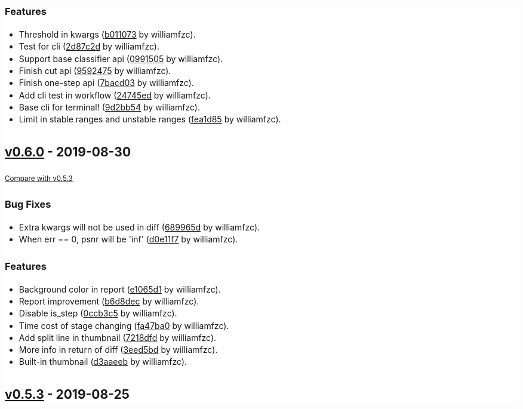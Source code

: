 ### Features
- Threshold in kwargs ([b011073](https://github.com/williamfzc/stagesepx/commit/b011073e23810d3a14c725e93fc796470b02e288) by williamfzc).
- Test for cli ([2d87c2d](https://github.com/williamfzc/stagesepx/commit/2d87c2de59068713e07fbd250135288cf0a9ada7) by williamfzc).
- Support base classifier api ([0991505](https://github.com/williamfzc/stagesepx/commit/09915052b25e9c5bba26de3037e2e5d2058300c8) by williamfzc).
- Finish cut api ([9592475](https://github.com/williamfzc/stagesepx/commit/959247550058dbcd1c3376277c52e28dcd90187c) by williamfzc).
- Finish one-step api ([7bacd03](https://github.com/williamfzc/stagesepx/commit/7bacd03487c2cc51c7f86af7adff92325598f836) by williamfzc).
- Add cli test in workflow ([24745ed](https://github.com/williamfzc/stagesepx/commit/24745edb1ec8ca6fcdad1f2323b3efcb4a63707f) by williamfzc).
- Base cli for terminal! ([9d2bb54](https://github.com/williamfzc/stagesepx/commit/9d2bb54e1c9ae7ca0b5740d50edfdf1b548c6306) by williamfzc).
- Limit in stable ranges and unstable ranges ([fea1d85](https://github.com/williamfzc/stagesepx/commit/fea1d858e406c3e93fe5fb67dcce3780bafa8465) by williamfzc).


## [v0.6.0](https://github.com/williamfzc/stagesepx/releases/tag/v0.6.0) - 2019-08-30

<small>[Compare with v0.5.3](https://github.com/williamfzc/stagesepx/compare/v0.5.3...v0.6.0)</small>

### Bug Fixes
- Extra kwargs will not be used in diff ([689965d](https://github.com/williamfzc/stagesepx/commit/689965df3f21bbaf43dad417db1900a911a649e5) by williamfzc).
- When err == 0, psnr will be 'inf' ([d0e11f7](https://github.com/williamfzc/stagesepx/commit/d0e11f767c4ce9d63ed5c364f2438f7cf1d0a6cc) by williamfzc).

### Features
- Background color in report ([e1065d1](https://github.com/williamfzc/stagesepx/commit/e1065d1def6101406f9cdf64499cb6bbaf307f41) by williamfzc).
- Report improvement ([b6d8dec](https://github.com/williamfzc/stagesepx/commit/b6d8dece29334c7f6066c4d706b096089f6262b2) by williamfzc).
- Disable is_step ([0ccb3c5](https://github.com/williamfzc/stagesepx/commit/0ccb3c52b0532d2b543d7abdf074683388257390) by williamfzc).
- Time cost of stage changing ([fa47ba0](https://github.com/williamfzc/stagesepx/commit/fa47ba0f98745c56fdf2136df0b56ebcd4fb87a4) by williamfzc).
- Add split line in thumbnail ([7218dfd](https://github.com/williamfzc/stagesepx/commit/7218dfd309786553830e87fe8eaa249c3fd2bff5) by williamfzc).
- More info in return of diff ([3eed5bd](https://github.com/williamfzc/stagesepx/commit/3eed5bd6a040dafdaffa9514fafb3f9b1e169e5f) by williamfzc).
- Built-in thumbnail ([d3aaeeb](https://github.com/williamfzc/stagesepx/commit/d3aaeeb120d708a6c48c31be741a7724a8e1516e) by williamfzc).


## [v0.5.3](https://github.com/williamfzc/stagesepx/releases/tag/v0.5.3) - 2019-08-25
